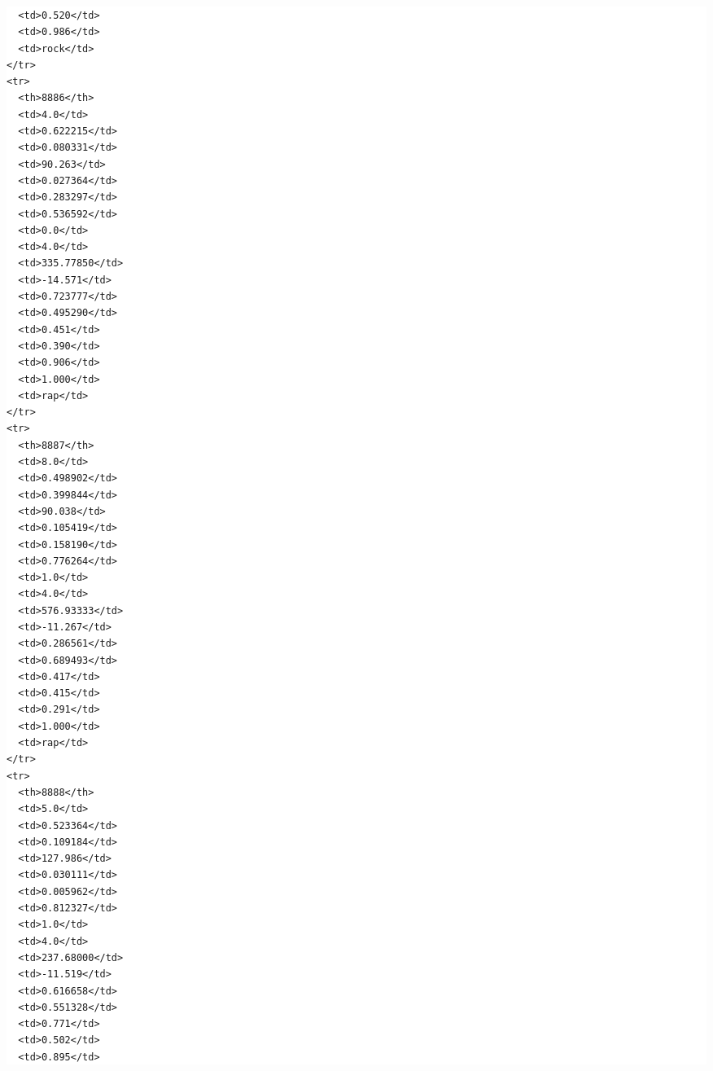       <td>0.520</td>
      <td>0.986</td>
      <td>rock</td>
    </tr>
    <tr>
      <th>8886</th>
      <td>4.0</td>
      <td>0.622215</td>
      <td>0.080331</td>
      <td>90.263</td>
      <td>0.027364</td>
      <td>0.283297</td>
      <td>0.536592</td>
      <td>0.0</td>
      <td>4.0</td>
      <td>335.77850</td>
      <td>-14.571</td>
      <td>0.723777</td>
      <td>0.495290</td>
      <td>0.451</td>
      <td>0.390</td>
      <td>0.906</td>
      <td>1.000</td>
      <td>rap</td>
    </tr>
    <tr>
      <th>8887</th>
      <td>8.0</td>
      <td>0.498902</td>
      <td>0.399844</td>
      <td>90.038</td>
      <td>0.105419</td>
      <td>0.158190</td>
      <td>0.776264</td>
      <td>1.0</td>
      <td>4.0</td>
      <td>576.93333</td>
      <td>-11.267</td>
      <td>0.286561</td>
      <td>0.689493</td>
      <td>0.417</td>
      <td>0.415</td>
      <td>0.291</td>
      <td>1.000</td>
      <td>rap</td>
    </tr>
    <tr>
      <th>8888</th>
      <td>5.0</td>
      <td>0.523364</td>
      <td>0.109184</td>
      <td>127.986</td>
      <td>0.030111</td>
      <td>0.005962</td>
      <td>0.812327</td>
      <td>1.0</td>
      <td>4.0</td>
      <td>237.68000</td>
      <td>-11.519</td>
      <td>0.616658</td>
      <td>0.551328</td>
      <td>0.771</td>
      <td>0.502</td>
      <td>0.895</td>